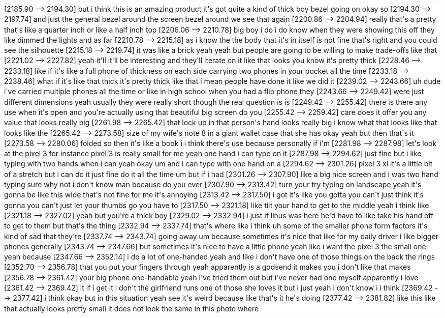 [2185.90 --> 2194.30]  but i think this is an amazing product it's got quite a kind of thick boy bezel going on okay so
[2194.30 --> 2197.74]  and just the general bezel around the screen bezel around we see that again
[2200.86 --> 2204.94]  really that's a pretty that's like a quarter inch or like a half inch top
[2206.06 --> 2210.78]  big boy i do i do know when they were showing this off they like dimmed the lights and as far
[2210.78 --> 2215.18]  as i know the the body that it's in itself is not fine that's right and you could see the silhouette
[2215.18 --> 2219.74]  it was like a brick yeah yeah but people are going to be willing to make trade-offs like that
[2221.02 --> 2227.82]  yeah it'll it'll be interesting and they'll iterate on it like that looks you know it's pretty thick
[2228.46 --> 2233.18]  like if it's like a full phone of thickness on each side carrying two phones in your pocket all the time
[2233.18 --> 2238.46]  what if it's like that thick it's pretty thick like that i mean people have done it like we did it
[2239.02 --> 2243.66]  uh dude i've carried multiple phones all the time or like in high school when you had a flip phone they
[2243.66 --> 2249.42]  were just different dimensions yeah usually they were really short though the real question is is
[2249.42 --> 2255.42]  there is there any use when it's open and you're actually using that beautiful big screen do you
[2255.42 --> 2259.42]  care does it offer you any value that looks really big
[2261.98 --> 2265.42]  that lock up in that person's hand looks really big i know what that looks like that looks like the
[2265.42 --> 2273.58]  size of my wife's note 8 in a giant wallet case that she has okay yeah but then that's it
[2273.58 --> 2280.06]  folded so then it's like a book i i think there's use because personally if i'm
[2281.98 --> 2287.98]  let's look at the pixel 3 for instance pixel 3 is really small for me yeah one hand i can type on it
[2287.98 --> 2294.62]  just fine but i like typing with two hands when i can yeah okay um and i can type with one hand on a
[2294.62 --> 2301.26]  pixel 3 xl it's a little bit of a stretch but i can do it just fine do it all the time um but if i had
[2301.26 --> 2307.90]  like a big nice screen and i was two hand typing sure why not i don't know man because do you ever
[2307.90 --> 2313.42]  turn your try typing on landscape yeah it's gonna be like this wide that's not fine for me it's annoying
[2313.42 --> 2317.50]  i got it's like you gotta you can't just think it's gonna you can't just let your thumbs go you have to
[2317.50 --> 2321.18]  like tilt your hand to get to the middle yeah i think like
[2321.18 --> 2327.02]  yeah but you're a thick boy
[2329.02 --> 2332.94]  i just if linus was here he'd have to like take his hand off to get to them but that's the thing
[2332.94 --> 2337.74]  that's where like i think uh some of the smaller phone form factors it's kind of sad that they're
[2337.74 --> 2343.74]  going away um because sometimes it's nice that like for my daily driver i like bigger phones generally
[2343.74 --> 2347.66]  but sometimes it's nice to have a little phone yeah like i want the pixel 3 the small one yeah because
[2347.66 --> 2352.14]  i do a lot of one-handed yeah and like i don't have one of those things on the back the rings
[2352.70 --> 2356.78]  that you put your fingers through yeah apparently is a godsend it makes you i don't like that makes
[2356.78 --> 2361.42]  your big phone one-handable yeah i've tried them out but i've never had one myself apparently i love
[2361.42 --> 2369.42]  it if i get it i don't the girlfriend runs one of those she loves it but i just yeah i don't know i i think
[2369.42 --> 2377.42]  i think okay but in this situation yeah see it's weird because like that's it he's doing
[2377.42 --> 2381.82]  like this like that actually looks pretty small it does not look the same in this photo where